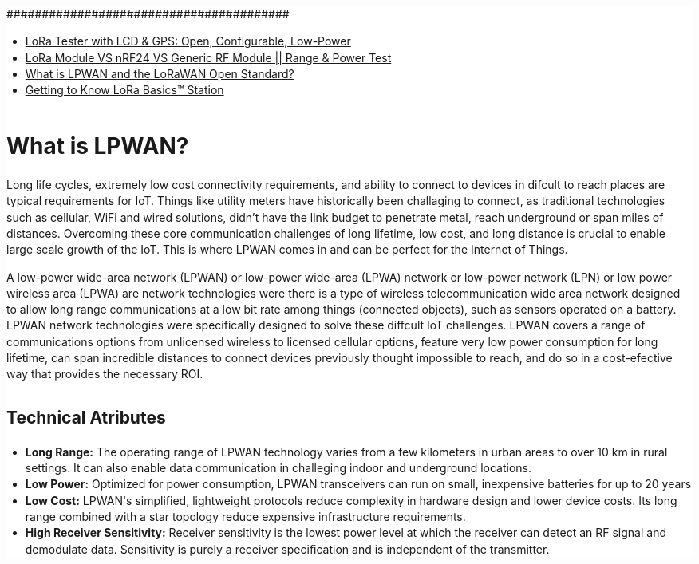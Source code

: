 

########################################

* [LoRa Tester with LCD & GPS: Open, Configurable, Low-Power](https://www.hackster.io/hubmartin/lora-tester-with-lcd-gps-open-configurable-low-power-4a5b61)
* [LoRa Module VS nRF24 VS Generic RF Module || Range & Power Test](https://www.youtube.com/watch?v=nP6YuwNVoPU)
* [What is LPWAN and the LoRaWAN Open Standard?](https://www.iotforall.com/what-is-lpwan-lorawan/amp/)
* [Getting to Know LoRa Basics™ Station](https://www.thethingsindustries.com/article/getting-to-know-lora-basics-station/)

# What is LPWAN?
Long life cycles, extremely low cost connectivity requirements,
and ability to connect to devices in difcult to reach places are typical requirements for IoT.
Things like utility meters have historically been challaging to connect,
as traditional technologies such as cellular, WiFi and wired solutions,
didn’t have the link budget to penetrate metal, reach underground or span miles of distances.
Overcoming these core communication challenges of long lifetime, low cost,
and long distance is crucial to enable large scale growth of the IoT.
This is where LPWAN comes in and can be perfect for the Internet of Things.

A low-power wide-area network (LPWAN)
or low-power wide-area (LPWA) network
or low-power network (LPN)
or low power wireless area (LPWA) are network technologies were
there is a type of wireless telecommunication wide area network designed to allow
long range communications at a low bit rate among things (connected objects),
such as sensors operated on a battery.
LPWAN network technologies were specifically designed to solve these diffcult IoT challenges.
LPWAN covers a range of communications options from unlicensed wireless to licensed cellular options,
feature very low power consumption for long lifetime,
can span incredible distances to connect
devices previously thought impossible to reach,
and do so in a cost-efective way that provides the necessary ROI.

## Technical Atributes
* **Long Range:** The operating range of LPWAN technology varies from
a few kilometers in urban areas to over 10 km in rural settings.
It can also enable data communication in challeging indoor and underground locations.
* **Low Power:** Optimized for power consumption, LPWAN transceivers can run on small,
inexpensive batteries for up to 20 years
* **Low Cost:** LPWAN's simplified, lightweight protocols reduce complexity
in hardware design and lower device costs.
Its long range combined with a star topology reduce expensive infrastructure requirements.
* **High Receiver Sensitivity:** Receiver sensitivity is the lowest power level
at which the receiver can detect an RF signal and demodulate data.
Sensitivity is purely a receiver specification and is independent of the transmitter.
